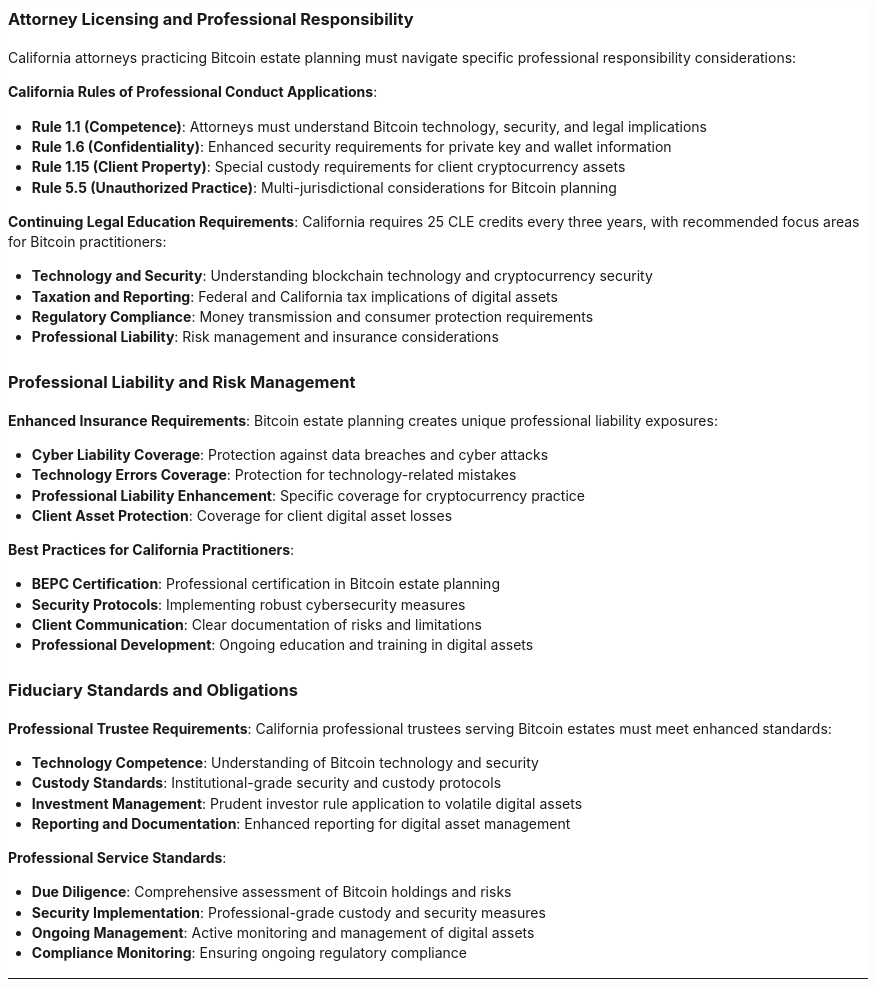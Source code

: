 ### Attorney Licensing and Professional Responsibility

California attorneys practicing Bitcoin estate planning must navigate specific professional responsibility considerations:

**California Rules of Professional Conduct Applications**:

- **Rule 1.1 (Competence)**: Attorneys must understand Bitcoin technology, security, and legal implications
- **Rule 1.6 (Confidentiality)**: Enhanced security requirements for private key and wallet information
- **Rule 1.15 (Client Property)**: Special custody requirements for client cryptocurrency assets
- **Rule 5.5 (Unauthorized Practice)**: Multi-jurisdictional considerations for Bitcoin planning

**Continuing Legal Education Requirements**: California requires 25 CLE credits every three years, with recommended focus areas for Bitcoin practitioners:

- **Technology and Security**: Understanding blockchain technology and cryptocurrency security
- **Taxation and Reporting**: Federal and California tax implications of digital assets
- **Regulatory Compliance**: Money transmission and consumer protection requirements
- **Professional Liability**: Risk management and insurance considerations

### Professional Liability and Risk Management

**Enhanced Insurance Requirements**: Bitcoin estate planning creates unique professional liability exposures:

- **Cyber Liability Coverage**: Protection against data breaches and cyber attacks
- **Technology Errors Coverage**: Protection for technology-related mistakes
- **Professional Liability Enhancement**: Specific coverage for cryptocurrency practice
- **Client Asset Protection**: Coverage for client digital asset losses

**Best Practices for California Practitioners**:

- **BEPC Certification**: Professional certification in Bitcoin estate planning
- **Security Protocols**: Implementing robust cybersecurity measures
- **Client Communication**: Clear documentation of risks and limitations
- **Professional Development**: Ongoing education and training in digital assets

### Fiduciary Standards and Obligations

**Professional Trustee Requirements**: California professional trustees serving Bitcoin estates must meet enhanced standards:

- **Technology Competence**: Understanding of Bitcoin technology and security
- **Custody Standards**: Institutional-grade security and custody protocols
- **Investment Management**: Prudent investor rule application to volatile digital assets
- **Reporting and Documentation**: Enhanced reporting for digital asset management

**Professional Service Standards**:

- **Due Diligence**: Comprehensive assessment of Bitcoin holdings and risks
- **Security Implementation**: Professional-grade custody and security measures
- **Ongoing Management**: Active monitoring and management of digital assets
- **Compliance Monitoring**: Ensuring ongoing regulatory compliance

---